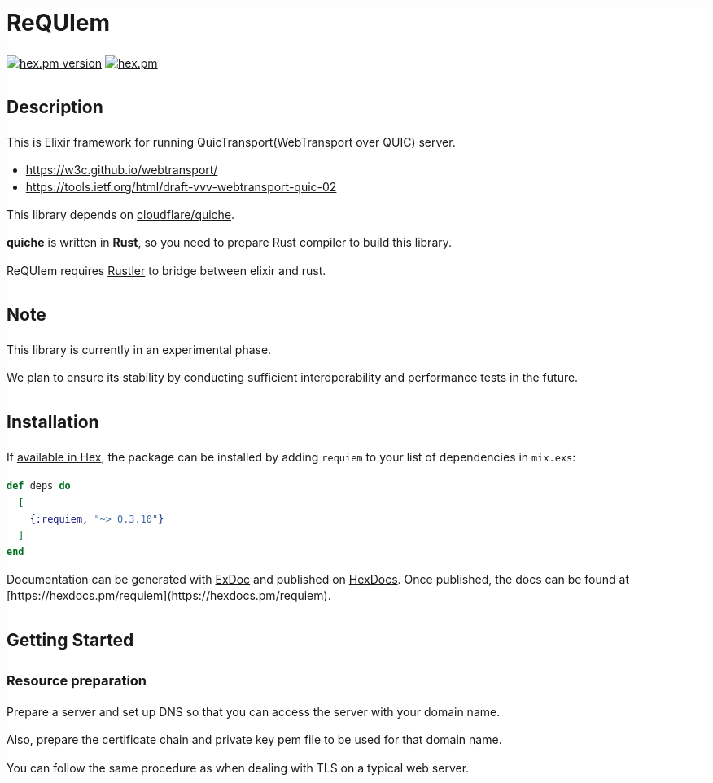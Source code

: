 # ReQUIem

[![hex.pm version](https://img.shields.io/hexpm/v/requiem)](https://hex.pm/packages/requiem)
[![hex.pm](https://img.shields.io/hexpm/l/requiem)](https://github.com/xflagstudio/requiem/blob/master/LICENSE)

## Description

This is Elixir framework for running QuicTransport(WebTransport over QUIC) server.

- https://w3c.github.io/webtransport/
- https://tools.ietf.org/html/draft-vvv-webtransport-quic-02

This library depends on [cloudflare/quiche](https://github.com/cloudflare/quiche).

**quiche** is written in **Rust**, so you need to prepare Rust compiler to build this library.

ReQUIem requires [Rustler](https://github.com/rusterlium/rustler) to bridge between elixir and rust.

## Note

This library is currently in an experimental phase.

We plan to ensure its stability by conducting sufficient interoperability and performance tests in the future.

## Installation

If [available in Hex](https://hex.pm/docs/publish), the package can be installed
by adding `requiem` to your list of dependencies in `mix.exs`:

```elixir
def deps do
  [
    {:requiem, "~> 0.3.10"}
  ]
end
```

Documentation can be generated with [ExDoc](https://github.com/elixir-lang/ex_doc)
and published on [HexDocs](https://hexdocs.pm). Once published, the docs can
be found at [https://hexdocs.pm/requiem](https://hexdocs.pm/requiem).

## Getting Started

### Resource preparation

Prepare a server and set up DNS so that you can access the server with your domain name.

Also, prepare the certificate chain and private key pem file to be used for that domain name.

You can follow the same procedure as when dealing with TLS on a typical web server.
